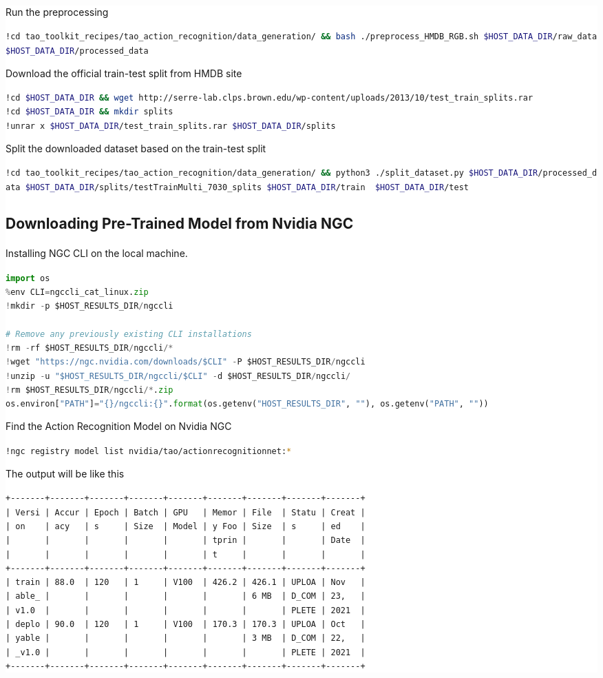 Run the preprocessing

```bash
!cd tao_toolkit_recipes/tao_action_recognition/data_generation/ && bash ./preprocess_HMDB_RGB.sh $HOST_DATA_DIR/raw_data $HOST_DATA_DIR/processed_data
```

Download the official train-test split from HMDB site

```bash
!cd $HOST_DATA_DIR && wget http://serre-lab.clps.brown.edu/wp-content/uploads/2013/10/test_train_splits.rar
!cd $HOST_DATA_DIR && mkdir splits
!unrar x $HOST_DATA_DIR/test_train_splits.rar $HOST_DATA_DIR/splits
```

Split the downloaded dataset based on the train-test split

```bash
!cd tao_toolkit_recipes/tao_action_recognition/data_generation/ && python3 ./split_dataset.py $HOST_DATA_DIR/processed_data $HOST_DATA_DIR/splits/testTrainMulti_7030_splits $HOST_DATA_DIR/train  $HOST_DATA_DIR/test
```

## Downloading Pre-Trained Model from Nvidia NGC

Installing NGC CLI on the local machine.

```python
import os
%env CLI=ngccli_cat_linux.zip
!mkdir -p $HOST_RESULTS_DIR/ngccli

# Remove any previously existing CLI installations
!rm -rf $HOST_RESULTS_DIR/ngccli/*
!wget "https://ngc.nvidia.com/downloads/$CLI" -P $HOST_RESULTS_DIR/ngccli
!unzip -u "$HOST_RESULTS_DIR/ngccli/$CLI" -d $HOST_RESULTS_DIR/ngccli/
!rm $HOST_RESULTS_DIR/ngccli/*.zip
os.environ["PATH"]="{}/ngccli:{}".format(os.getenv("HOST_RESULTS_DIR", ""), os.getenv("PATH", ""))
```

Find the Action Recognition Model on Nvidia NGC

```bash
!ngc registry model list nvidia/tao/actionrecognitionnet:*
```

The output will be like this

```
+-------+-------+-------+-------+-------+-------+-------+-------+-------+
| Versi | Accur | Epoch | Batch | GPU   | Memor | File  | Statu | Creat |
| on    | acy   | s     | Size  | Model | y Foo | Size  | s     | ed    |
|       |       |       |       |       | tprin |       |       | Date  |
|       |       |       |       |       | t     |       |       |       |
+-------+-------+-------+-------+-------+-------+-------+-------+-------+
| train | 88.0  | 120   | 1     | V100  | 426.2 | 426.1 | UPLOA | Nov   |
| able_ |       |       |       |       |       | 6 MB  | D_COM | 23,   |
| v1.0  |       |       |       |       |       |       | PLETE | 2021  |
| deplo | 90.0  | 120   | 1     | V100  | 170.3 | 170.3 | UPLOA | Oct   |
| yable |       |       |       |       |       | 3 MB  | D_COM | 22,   |
| _v1.0 |       |       |       |       |       |       | PLETE | 2021  |
+-------+-------+-------+-------+-------+-------+-------+-------+-------+
```
